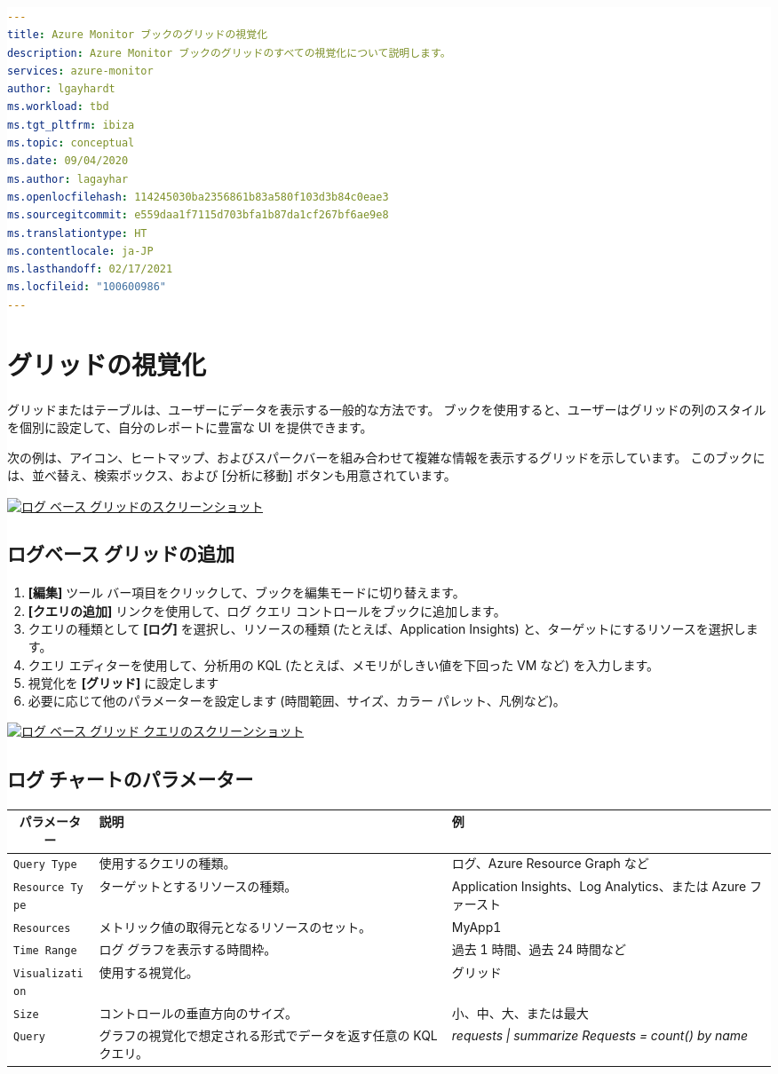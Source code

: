 ```yaml
---
title: Azure Monitor ブックのグリッドの視覚化
description: Azure Monitor ブックのグリッドのすべての視覚化について説明します。
services: azure-monitor
author: lgayhardt
ms.workload: tbd
ms.tgt_pltfrm: ibiza
ms.topic: conceptual
ms.date: 09/04/2020
ms.author: lagayhar
ms.openlocfilehash: 114245030ba2356861b83a580f103d3b84c0eae3
ms.sourcegitcommit: e559daa1f7115d703bfa1b87da1cf267bf6ae9e8
ms.translationtype: HT
ms.contentlocale: ja-JP
ms.lasthandoff: 02/17/2021
ms.locfileid: "100600986"
---
```

# <a name="grid-visualizations"></a>グリッドの視覚化

グリッドまたはテーブルは、ユーザーにデータを表示する一般的な方法です。 ブックを使用すると、ユーザーはグリッドの列のスタイルを個別に設定して、自分のレポートに豊富な UI を提供できます。

次の例は、アイコン、ヒートマップ、およびスパークバーを組み合わせて複雑な情報を表示するグリッドを示しています。 このブックには、並べ替え、検索ボックス、および [分析に移動] ボタンも用意されています。

[![ログ ベース グリッドのスクリーンショット](./media/workbooks-grid-visualizations/grid.png)](./media/workbooks-grid-visualizations/grid.png#lightbox)

## <a name="adding-a-log-based-grid"></a>ログベース グリッドの追加

1. **[編集]** ツール バー項目をクリックして、ブックを編集モードに切り替えます。
2. **[クエリの追加]** リンクを使用して、ログ クエリ コントロールをブックに追加します。
3. クエリの種類として **[ログ]** を選択し、リソースの種類 (たとえば、Application Insights) と、ターゲットにするリソースを選択します。
4. クエリ エディターを使用して、分析用の KQL (たとえば、メモリがしきい値を下回った VM など) を入力します。
5. 視覚化を **[グリッド]** に設定します
6. 必要に応じて他のパラメーターを設定します (時間範囲、サイズ、カラー パレット、凡例など)。

[![ログ ベース グリッド クエリのスクリーンショット](./media/workbooks-grid-visualizations/grid-query.png)](./media/workbooks-grid-visualizations/grid-query.png#lightbox)

## <a name="log-chart-parameters"></a>ログ チャートのパラメーター

| パラメーター | 説明 | 例 |
| ------------- |:-------------|:-------------|
| `Query Type` | 使用するクエリの種類。 | ログ、Azure Resource Graph など |
| `Resource Type` | ターゲットとするリソースの種類。 | Application Insights、Log Analytics、または Azure ファースト |
| `Resources` | メトリック値の取得元となるリソースのセット。 | MyApp1 |
| `Time Range` | ログ グラフを表示する時間枠。 | 過去 1 時間、過去 24 時間など |
| `Visualization` | 使用する視覚化。 | グリッド |
| `Size` | コントロールの垂直方向のサイズ。 | 小、中、大、または最大 |
| `Query` | グラフの視覚化で想定される形式でデータを返す任意の KQL クエリ。 | _requests \| summarize Requests = count() by name_ |
